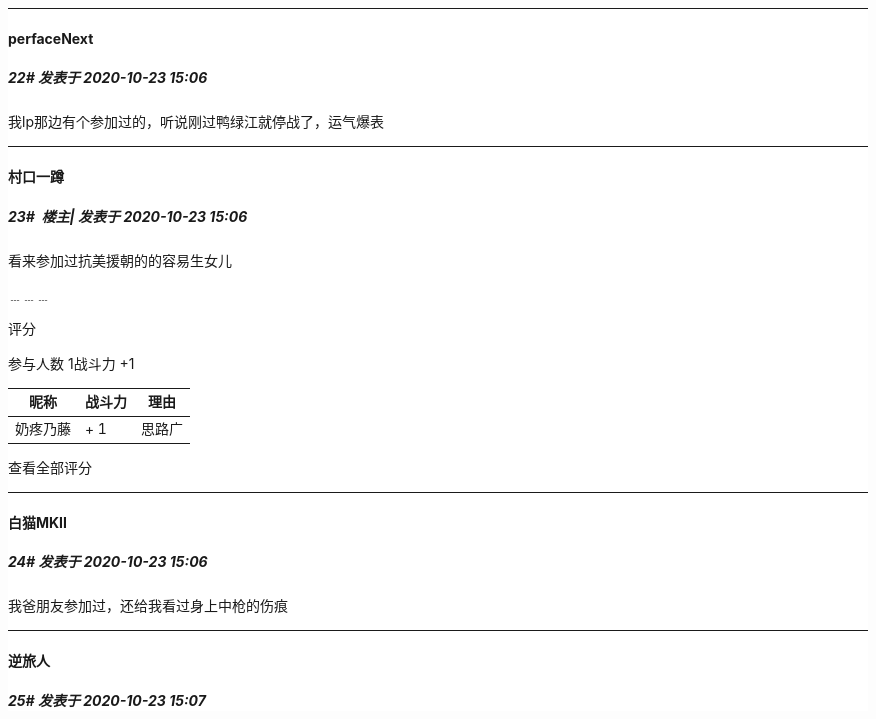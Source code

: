 *****

####  perfaceNext  
##### 22#       发表于 2020-10-23 15:06




我lp那边有个参加过的，听说刚过鸭绿江就停战了，运气爆表







*****

####  村口一蹲  
##### 23#         楼主| 发表于 2020-10-23 15:06




看来参加过抗美援朝的的容易生女儿



﹍﹍﹍

评分





 参与人数 1战斗力 +1

|昵称|战斗力|理由|
|----|---|---|
| 奶疼乃藤| + 1|思路广|



查看全部评分






*****

####  白猫MKII  
##### 24#       发表于 2020-10-23 15:06




我爸朋友参加过，还给我看过身上中枪的伤痕







*****

####  逆旅人  
##### 25#       发表于 2020-10-23 15:07
